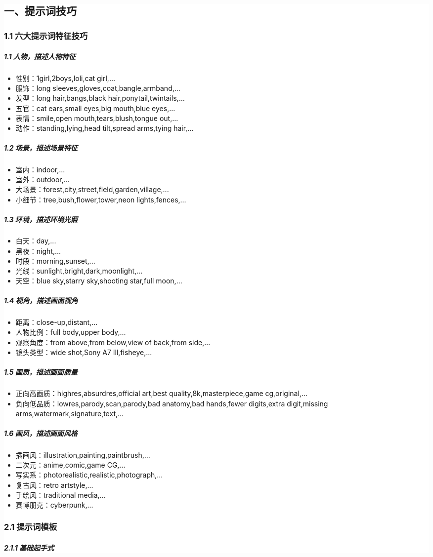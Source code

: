## 一、提示词技巧

### 1.1 六大提示词特征技巧

##### **1.1 人物，描述人物特征**

- 性别：1girl,2boys,loli,cat girl,...
- 服饰：long sleeves,gloves,coat,bangle,armband,... 
- 发型：long hair,bangs,black hair,ponytail,twintails,... 
- 五官：cat ears,small eyes,big mouth,blue eyes,...
- 表情：smile,open mouth,tears,blush,tongue out,... 
- 动作：standing,lying,head tilt,spread arms,tying hair,...

##### **1.2 场景，描述场景特征**

- 室内：indoor,...
- 室外：outdoor,...
- 大场景：forest,city,street,field,garden,village,... 
- 小细节：tree,bush,flower,tower,neon lights,fences,...

##### **1.3 环境，描述环境光照**

- 白天：day,...
- 黑夜：night,...
- 时段：morning,sunset,...
- 光线：sunlight,bright,dark,moonlight,... 
- 天空：blue sky,starry sky,shooting star,full moon,...

##### **1.4 视角，描述画面视角**

- 距离：close-up,distant,...
- 人物比例：full body,upper body,...
- 观察角度：from above,from below,view of back,from side,...
- 镜头类型：wide shot,Sony A7 Ill,fisheye,...

##### **1.5 画质，描述画面质量**

- 正向高画质：highres,absurdres,official art,best quality,8k,masterpiece,game cg,original,...
- 负向低品质：lowres,parody,scan,parody,bad anatomy,bad hands,fewer digits,extra digit,missing arms,watermark,signature,text,...

##### **1.6 画风，描述画面风格**

- 插画风：illustration,painting,paintbrush,...
- 二次元：anime,comic,game CG,... 
- 写实系：photorealistic,realistic,photograph,...
- 复古风：retro artstyle,...
- 手绘风：traditional media,...
- 赛博朋克：cyberpunk,...

### **2.1 提示词模板**

##### **2.1.1 基础起手式**
